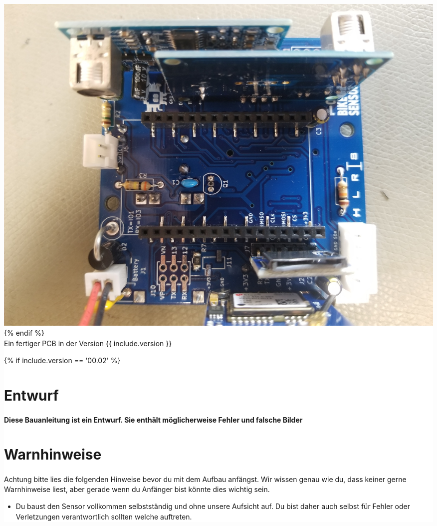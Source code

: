   <img src="/assets/images/v00.03/PCB00.03.10_short5.jpg" class="inline"/>
  {% endif %}
  <figcaption>Ein fertiger PCB in der Version {{ include.version }}</figcaption>
</figure>

{% if include.version == '00.02' %}

# Entwurf
**Diese Bauanleitung ist ein Entwurf. Sie enthält möglicherweise Fehler und falsche Bilder**


Warnhinweise
============

Achtung bitte lies die folgenden Hinweise bevor du mit dem Aufbau
anfängst. Wir wissen genau wie du, dass keiner gerne Warnhinweise liest,
aber gerade wenn du Anfänger bist könnte dies wichtig sein.

-   Du baust den Sensor vollkommen selbstständig und ohne unsere
    Aufsicht auf. Du bist daher auch selbst für Fehler oder Verletzungen
    verantwortlich sollten welche auftreten.
